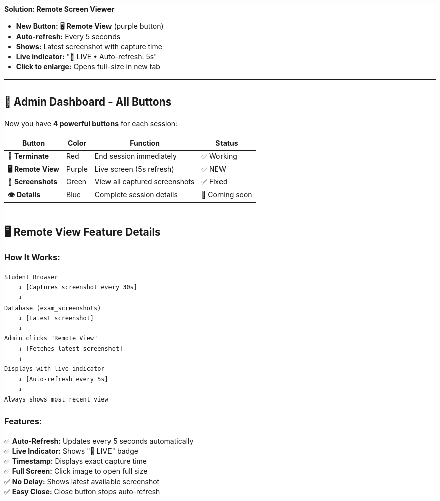 **Solution: Remote Screen Viewer**
- **New Button:** 🖥️ **Remote View** (purple button)
- **Auto-refresh:** Every 5 seconds
- **Shows:** Latest screenshot with capture time
- **Live indicator:** "🔴 LIVE • Auto-refresh: 5s"
- **Click to enlarge:** Opens full-size in new tab

---

## 🎯 **Admin Dashboard - All Buttons**

Now you have **4 powerful buttons** for each session:

| Button | Color | Function | Status |
|--------|-------|----------|--------|
| **🛑 Terminate** | Red | End session immediately | ✅ Working |
| **🖥️ Remote View** | Purple | Live screen (5s refresh) | ✅ NEW |
| **📸 Screenshots** | Green | View all captured screenshots | ✅ Fixed |
| **👁️ Details** | Blue | Complete session details | 🔄 Coming soon |

---

## 🖥️ **Remote View Feature Details**

### How It Works:
```
Student Browser
    ↓ [Captures screenshot every 30s]
    ↓
Database (exam_screenshots)
    ↓ [Latest screenshot]
    ↓
Admin clicks "Remote View"
    ↓ [Fetches latest screenshot]
    ↓
Displays with live indicator
    ↓ [Auto-refresh every 5s]
    ↓
Always shows most recent view
```

### Features:
✅ **Auto-Refresh:** Updates every 5 seconds automatically  
✅ **Live Indicator:** Shows "🔴 LIVE" badge  
✅ **Timestamp:** Displays exact capture time  
✅ **Full Screen:** Click image to open full size  
✅ **No Delay:** Shows latest available screenshot  
✅ **Easy Close:** Close button stops auto-refresh  
